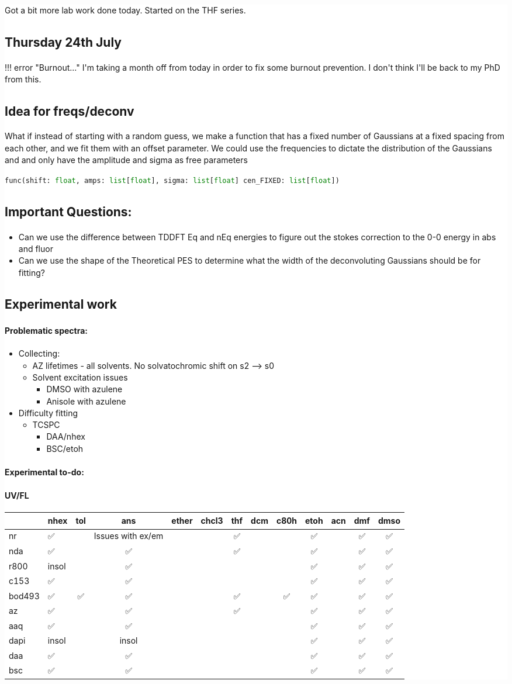 Got a bit more lab work done today. Started on the THF series.

## Thursday 24th July

!!! error "Burnout..."
	I'm taking a month off from today in order to fix some burnout prevention. I don't think I'll be back to my PhD from this.

## Idea for freqs/deconv

What if instead of starting with a random guess, we make a function that has a fixed number of Gaussians at a fixed spacing from each other, and we fit them with an offset parameter. We could use the frequencies to dictate the distribution of the Gaussians and and only have the amplitude and sigma as free parameters

```python
func(shift: float, amps: list[float], sigma: list[float] cen_FIXED: list[float])
```


## Important Questions:

* Can we use the difference between TDDFT Eq and nEq energies to figure out the stokes correction to the 0-0 energy in abs and fluor
* Can we use the shape of the Theoretical PES to determine what the width of the deconvoluting Gaussians should be for fitting?

## Experimental work

#### Problematic spectra:

* Collecting:
  * AZ lifetimes - all solvents. No solvatochromic shift on s2 --> s0
  * Solvent excitation issues
    * DMSO with azulene
    * Anisole with azulene
* Difficulty fitting
  * TCSPC
    * DAA/nhex
    * BSC/etoh


#### Experimental to-do:

#### UV/FL

|        | nhex               |        tol         |        ans         | ether | chcl3 |        thf         | dcm  |        c80h        |        etoh        | acn  |        dmf         |        dmso        |
| ------ | ------------------ | :----------------: | :----------------: | :---: | :---: | :----------------: | :--: | :----------------: | :----------------: | :--: | :----------------: | :----------------: |
| nr     | :white_check_mark: |                    | Issues with ex/em  |       |       | :white_check_mark: |      |                    | :white_check_mark: |      | :white_check_mark: | :white_check_mark: |
| nda    | :white_check_mark: |                    | :white_check_mark: |       |       | :white_check_mark: |      |                    | :white_check_mark: |      | :white_check_mark: | :white_check_mark: |
| r800   | insol              |                    | :white_check_mark: |       |       |                    |      |                    | :white_check_mark: |      | :white_check_mark: | :white_check_mark: |
| c153   | :white_check_mark: |                    | :white_check_mark: |       |       |                    |      |                    | :white_check_mark: |      | :white_check_mark: | :white_check_mark: |
| bod493 | :white_check_mark: | :white_check_mark: | :white_check_mark: |       |       | :white_check_mark: |      | :white_check_mark: | :white_check_mark: |      | :white_check_mark: | :white_check_mark: |
| az     | :white_check_mark: |                    | :white_check_mark: |       |       | :white_check_mark: |      |                    | :white_check_mark: |      | :white_check_mark: | :white_check_mark: |
| aaq    | :white_check_mark: |                    | :white_check_mark: |       |       |                    |      |                    | :white_check_mark: |      | :white_check_mark: | :white_check_mark: |
| dapi   | insol              |                    |       insol        |       |       |                    |      |                    | :white_check_mark: |      | :white_check_mark: | :white_check_mark: |
| daa    | :white_check_mark: |                    | :white_check_mark: |       |       |                    |      |                    | :white_check_mark: |      | :white_check_mark: | :white_check_mark: |
| bsc    | :white_check_mark: |                    | :white_check_mark: |       |       |                    |      |                    | :white_check_mark: |      | :white_check_mark: | :white_check_mark: |